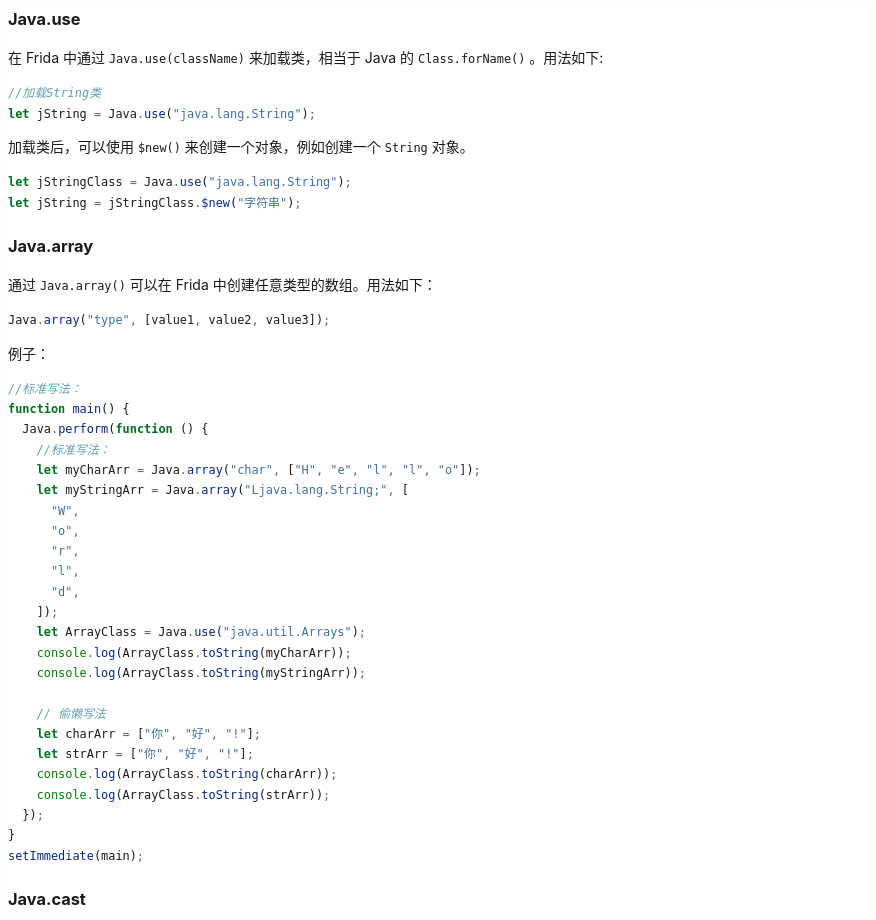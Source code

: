 ### Java.use

在 Frida 中通过 `Java.use(className)` 来加载类，相当于 Java 的 `Class.forName()` 。用法如下:

```javascript
//加载String类
let jString = Java.use("java.lang.String");
```

加载类后，可以使用 `$new()` 来创建一个对象，例如创建一个 `String` 对象。

```javascript
let jStringClass = Java.use("java.lang.String");
let jString = jStringClass.$new("字符串");
```

### Java.array

通过 `Java.array()` 可以在 Frida 中创建任意类型的数组。用法如下：

```javascript
Java.array("type", [value1, value2, value3]);
```

例子：

```javascript
//标准写法：
function main() {
  Java.perform(function () {
    //标准写法：
    let myCharArr = Java.array("char", ["H", "e", "l", "l", "o"]);
    let myStringArr = Java.array("Ljava.lang.String;", [
      "W",
      "o",
      "r",
      "l",
      "d",
    ]);
    let ArrayClass = Java.use("java.util.Arrays");
    console.log(ArrayClass.toString(myCharArr));
    console.log(ArrayClass.toString(myStringArr));

    // 偷懒写法
    let charArr = ["你", "好", "!"];
    let strArr = ["你", "好", "!"];
    console.log(ArrayClass.toString(charArr));
    console.log(ArrayClass.toString(strArr));
  });
}
setImmediate(main);
```

### Java.cast

